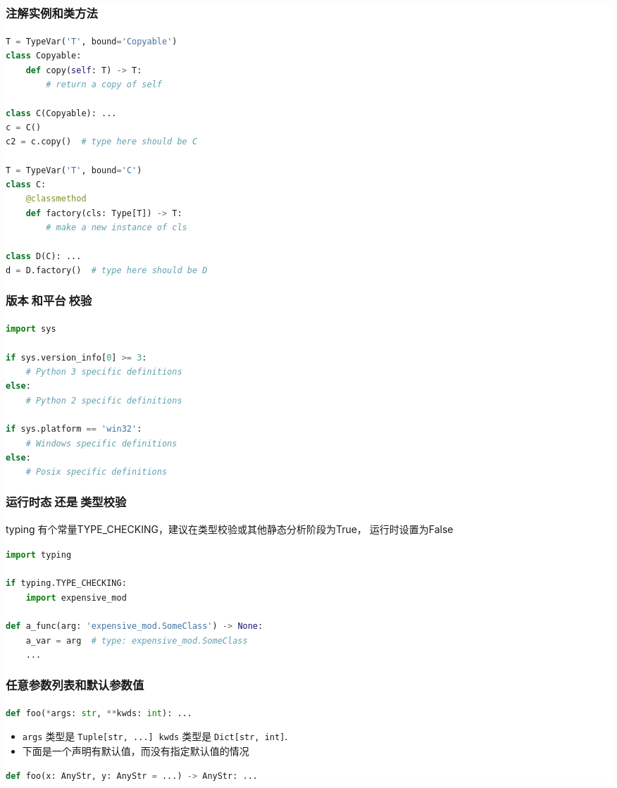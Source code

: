 
### 注解实例和类方法
```python
T = TypeVar('T', bound='Copyable')
class Copyable:
    def copy(self: T) -> T:
        # return a copy of self

class C(Copyable): ...
c = C()
c2 = c.copy()  # type here should be C

T = TypeVar('T', bound='C')
class C:
    @classmethod
    def factory(cls: Type[T]) -> T:
        # make a new instance of cls

class D(C): ...
d = D.factory()  # type here should be D
```
### 版本 和平台 校验
```python
import sys

if sys.version_info[0] >= 3:
    # Python 3 specific definitions
else:
    # Python 2 specific definitions

if sys.platform == 'win32':
    # Windows specific definitions
else:
    # Posix specific definitions
```

### 运行时态 还是 类型校验
typing 有个常量TYPE_CHECKING，建议在类型校验或其他静态分析阶段为True， 运行时设置为False
```python
import typing

if typing.TYPE_CHECKING:
    import expensive_mod

def a_func(arg: 'expensive_mod.SomeClass') -> None:
    a_var = arg  # type: expensive_mod.SomeClass
    ...
```
### 任意参数列表和默认参数值
```python
def foo(*args: str, **kwds: int): ...
```
- `args` 类型是 `Tuple[str, ...]`  `kwds` 类型是 `Dict[str, int]`.
- 下面是一个声明有默认值，而没有指定默认值的情况
```python
def foo(x: AnyStr, y: AnyStr = ...) -> AnyStr: ...
```
